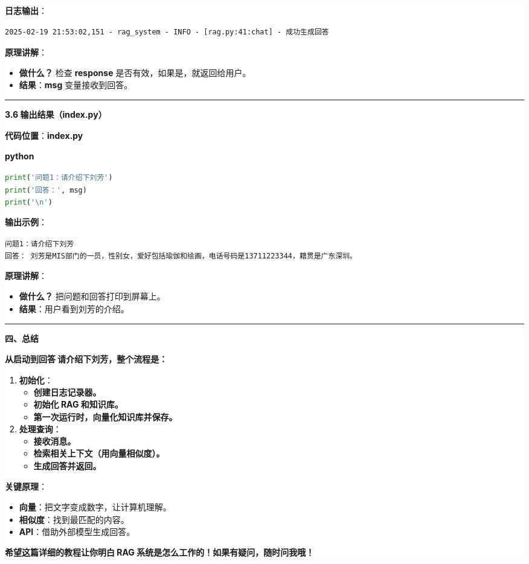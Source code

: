 **日志输出**：

```text
2025-02-19 21:53:02,151 - rag_system - INFO - [rag.py:41:chat] - 成功生成回答
```

**原理讲解**：

* **做什么？** 检查 **response** 是否有效，如果是，就返回给用户。
* **结果**：**msg** 变量接收到回答。

---

**3.6 输出结果（**index.py**）**

**代码位置**：**index.py**

**python**

```python
print('问题1：请介绍下刘芳')
print('回答：', msg)
print('\n')
```

**输出示例**：

```text
问题1：请介绍下刘芳
回答： 刘芳是MIS部门的一员，性别女，爱好包括瑜伽和绘画，电话号码是13711223344，籍贯是广东深圳。
```

**原理讲解**：

* **做什么？** 把问题和回答打印到屏幕上。
* **结果**：用户看到刘芳的介绍。

---

**四、总结**

**从启动到回答 **请介绍下刘芳**，整个流程是：**

1. **初始化**：
   * **创建日志记录器。**
   * **初始化 RAG 和知识库。**
   * **第一次运行时，向量化知识库并保存。**
2. **处理查询**：
   * **接收消息。**
   * **检索相关上下文（用向量相似度）。**
   * **生成回答并返回。**

**关键原理**：

* **向量**：把文字变成数字，让计算机理解。
* **相似度**：找到最匹配的内容。
* **API**：借助外部模型生成回答。

**希望这篇详细的教程让你明白 RAG 系统是怎么工作的！如果有疑问，随时问我哦！**
